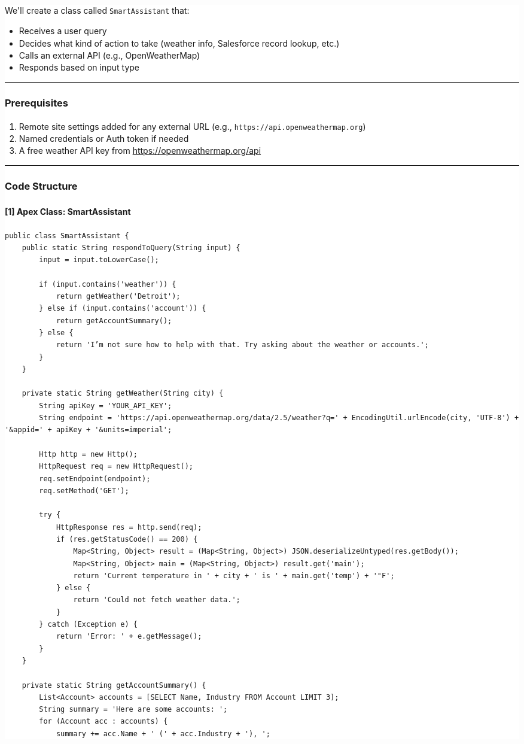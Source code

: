 We'll create a class called `SmartAssistant` that:

- Receives a user query
- Decides what kind of action to take (weather info, Salesforce record lookup, etc.)
- Calls an external API (e.g., OpenWeatherMap)
- Responds based on input type

---

### **Prerequisites**

1. Remote site settings added for any external URL (e.g., `https://api.openweathermap.org`)
2. Named credentials or Auth token if needed
3. A free weather API key from <https://openweathermap.org/api>

---

### **Code Structure**

#### \[1] **Apex Class: SmartAssistant**

```apex
public class SmartAssistant {
    public static String respondToQuery(String input) {
        input = input.toLowerCase();

        if (input.contains('weather')) {
            return getWeather('Detroit');
        } else if (input.contains('account')) {
            return getAccountSummary();
        } else {
            return 'I’m not sure how to help with that. Try asking about the weather or accounts.';
        }
    }

    private static String getWeather(String city) {
        String apiKey = 'YOUR_API_KEY';
        String endpoint = 'https://api.openweathermap.org/data/2.5/weather?q=' + EncodingUtil.urlEncode(city, 'UTF-8') + '&appid=' + apiKey + '&units=imperial';

        Http http = new Http();
        HttpRequest req = new HttpRequest();
        req.setEndpoint(endpoint);
        req.setMethod('GET');

        try {
            HttpResponse res = http.send(req);
            if (res.getStatusCode() == 200) {
                Map<String, Object> result = (Map<String, Object>) JSON.deserializeUntyped(res.getBody());
                Map<String, Object> main = (Map<String, Object>) result.get('main');
                return 'Current temperature in ' + city + ' is ' + main.get('temp') + '°F';
            } else {
                return 'Could not fetch weather data.';
            }
        } catch (Exception e) {
            return 'Error: ' + e.getMessage();
        }
    }

    private static String getAccountSummary() {
        List<Account> accounts = [SELECT Name, Industry FROM Account LIMIT 3];
        String summary = 'Here are some accounts: ';
        for (Account acc : accounts) {
            summary += acc.Name + ' (' + acc.Industry + '), ';
```